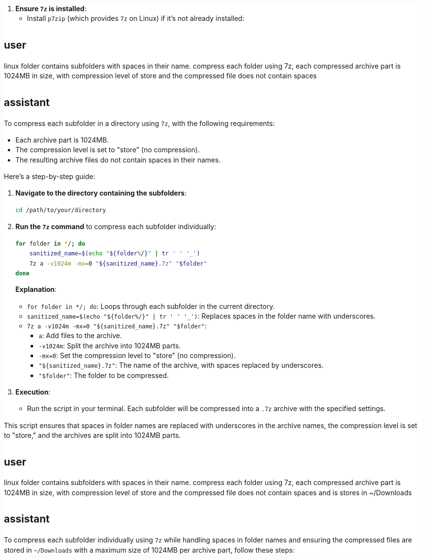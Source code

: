1. **Ensure `7z` is installed**:
   - Install `p7zip` (which provides `7z` on Linux) if it’s not already installed:
     ```
## user
linux folder contains subfolders with spaces in their name. compress each folder using 7z, each compressed archive part is 1024MB in size, with compression level of store and the compressed file does not contain spaces
## assistant
To compress each subfolder in a directory using `7z`, with the following requirements:

- Each archive part is 1024MB.
- The compression level is set to "store" (no compression).
- The resulting archive files do not contain spaces in their names.

Here’s a step-by-step guide:

1. **Navigate to the directory containing the subfolders**:
   ```bash
   cd /path/to/your/directory
   ```

2. **Run the `7z` command** to compress each subfolder individually:
   ```bash
   for folder in */; do 
       sanitized_name=$(echo "${folder%/}" | tr ' ' '_')
       7z a -v1024m -mx=0 "${sanitized_name}.7z" "$folder"
   done
   ```

   **Explanation**:
   - `for folder in */; do`: Loops through each subfolder in the current directory.
   - `sanitized_name=$(echo "${folder%/}" | tr ' ' '_')`: Replaces spaces in the folder name with underscores.
   - `7z a -v1024m -mx=0 "${sanitized_name}.7z" "$folder"`:
     - `a`: Add files to the archive.
     - `-v1024m`: Split the archive into 1024MB parts.
     - `-mx=0`: Set the compression level to "store" (no compression).
     - `"${sanitized_name}.7z"`: The name of the archive, with spaces replaced by underscores.
     - `"$folder"`: The folder to be compressed.

3. **Execution**:
   - Run the script in your terminal. Each subfolder will be compressed into a `.7z` archive with the specified settings.

This script ensures that spaces in folder names are replaced with underscores in the archive names, the compression level is set to "store," and the archives are split into 1024MB parts.
## user
linux folder contains subfolders with spaces in their name. compress each folder using 7z, each compressed archive part is 1024MB in size, with compression level of store and the compressed file does not contain spaces and is stores in ~/Downloads
## assistant
To compress each subfolder individually using `7z` while handling spaces in folder names and ensuring the compressed files are stored in `~/Downloads` with a maximum size of 1024MB per archive part, follow these steps:
